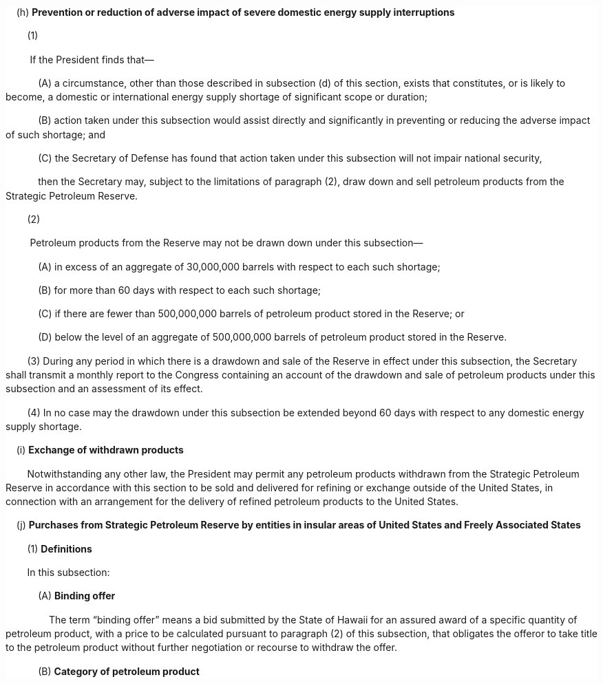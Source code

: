     (h) __Prevention or reduction of adverse impact of severe domestic energy supply interruptions__ 

        (1)

         If the President finds that—

            (A) a circumstance, other than those described in subsection (d) of this section, exists that constitutes, or is likely to become, a domestic or international energy supply shortage of significant scope or duration;

            (B) action taken under this subsection would assist directly and significantly in preventing or reducing the adverse impact of such shortage; and

            (C) the Secretary of Defense has found that action taken under this subsection will not impair national security,

            then the Secretary may, subject to the limitations of paragraph (2), draw down and sell petroleum products from the Strategic Petroleum Reserve.

        (2)

         Petroleum products from the Reserve may not be drawn down under this subsection—

            (A) in excess of an aggregate of 30,000,000 barrels with respect to each such shortage;

            (B) for more than 60 days with respect to each such shortage;

            (C) if there are fewer than 500,000,000 barrels of petroleum product stored in the Reserve; or

            (D) below the level of an aggregate of 500,000,000 barrels of petroleum product stored in the Reserve.

        (3) During any period in which there is a drawdown and sale of the Reserve in effect under this subsection, the Secretary shall transmit a monthly report to the Congress containing an account of the drawdown and sale of petroleum products under this subsection and an assessment of its effect.

        (4) In no case may the drawdown under this subsection be extended beyond 60 days with respect to any domestic energy supply shortage.

    (i) __Exchange of withdrawn products__ 

        Notwithstanding any other law, the President may permit any petroleum products withdrawn from the Strategic Petroleum Reserve in accordance with this section to be sold and delivered for refining or exchange outside of the United States, in connection with an arrangement for the delivery of refined petroleum products to the United States.

    (j) __Purchases from Strategic Petroleum Reserve by entities in insular areas of United States and Freely Associated States__ 

        (1) __Definitions__ 

        In this subsection:

            (A) __Binding offer__ 

                The term “binding offer” means a bid submitted by the State of Hawaii for an assured award of a specific quantity of petroleum product, with a price to be calculated pursuant to paragraph (2) of this subsection, that obligates the offeror to take title to the petroleum product without further negotiation or recourse to withdraw the offer.

            (B) __Category of petroleum product__ 
